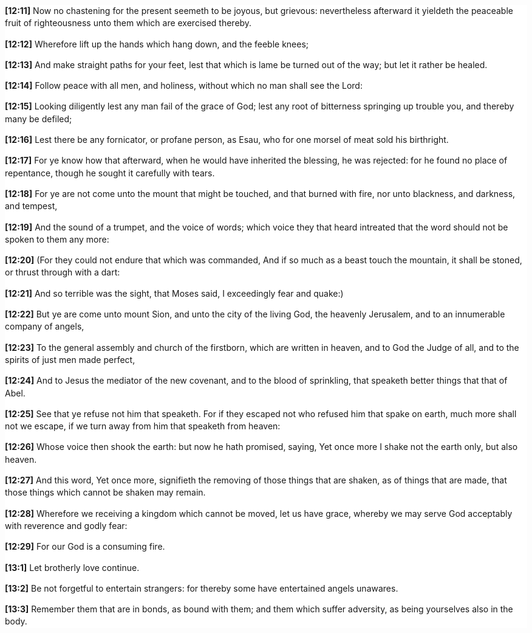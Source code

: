 **[12:11]** Now no chastening for the present seemeth to be joyous, but grievous: nevertheless afterward it yieldeth the peaceable fruit of righteousness unto them which are exercised thereby.

**[12:12]** Wherefore lift up the hands which hang down, and the feeble knees;

**[12:13]** And make straight paths for your feet, lest that which is lame be turned out of the way; but let it rather be healed.

**[12:14]** Follow peace with all men, and holiness, without which no man shall see the Lord:

**[12:15]** Looking diligently lest any man fail of the grace of God; lest any root of bitterness springing up trouble you, and thereby many be defiled;

**[12:16]** Lest there be any fornicator, or profane person, as Esau, who for one morsel of meat sold his birthright.

**[12:17]** For ye know how that afterward, when he would have inherited the blessing, he was rejected: for he found no place of repentance, though he sought it carefully with tears.

**[12:18]** For ye are not come unto the mount that might be touched, and that burned with fire, nor unto blackness, and darkness, and tempest,

**[12:19]** And the sound of a trumpet, and the voice of words; which voice they that heard intreated that the word should not be spoken to them any more:

**[12:20]** (For they could not endure that which was commanded, And if so much as a beast touch the mountain, it shall be stoned, or thrust through with a dart:

**[12:21]** And so terrible was the sight, that Moses said, I exceedingly fear and quake:)

**[12:22]** But ye are come unto mount Sion, and unto the city of the living God, the heavenly Jerusalem, and to an innumerable company of angels,

**[12:23]** To the general assembly and church of the firstborn, which are written in heaven, and to God the Judge of all, and to the spirits of just men made perfect,

**[12:24]** And to Jesus the mediator of the new covenant, and to the blood of sprinkling, that speaketh better things that that of Abel.

**[12:25]** See that ye refuse not him that speaketh. For if they escaped not who refused him that spake on earth, much more shall not we escape, if we turn away from him that speaketh from heaven:

**[12:26]** Whose voice then shook the earth: but now he hath promised, saying, Yet once more I shake not the earth only, but also heaven.

**[12:27]** And this word, Yet once more, signifieth the removing of those things that are shaken, as of things that are made, that those things which cannot be shaken may remain.

**[12:28]** Wherefore we receiving a kingdom which cannot be moved, let us have grace, whereby we may serve God acceptably with reverence and godly fear:

**[12:29]** For our God is a consuming fire.

**[13:1]** Let brotherly love continue.

**[13:2]** Be not forgetful to entertain strangers: for thereby some have entertained angels unawares.

**[13:3]** Remember them that are in bonds, as bound with them; and them which suffer adversity, as being yourselves also in the body.

